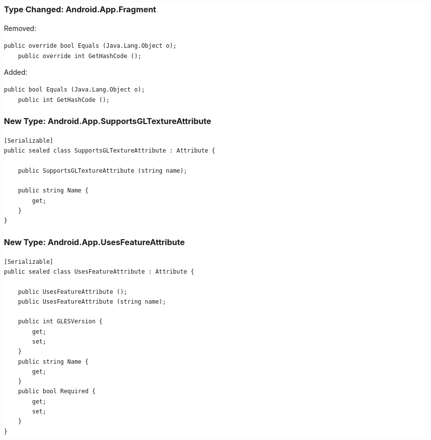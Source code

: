 
<h3 id='Android.App.Fragment'>Type Changed: Android.App.Fragment</h3>

Removed:

```
public override bool Equals (Java.Lang.Object o);
 	public override int GetHashCode ();
```

Added:

```
public bool Equals (Java.Lang.Object o);
 	public int GetHashCode ();
```

 <a name="New_Type:_Android.App.SupportsGLTextureAttribute" class="injected"></a>


<h3 id='Android.App.SupportsGLTextureAttribute'>New Type: Android.App.SupportsGLTextureAttribute</h3>

```
[Serializable]
public sealed class SupportsGLTextureAttribute : Attribute {
	
	public SupportsGLTextureAttribute (string name);
	
	public string Name {
		get;
	}
}
```

 <a name="New_Type:_Android.App.UsesFeatureAttribute" class="injected"></a>


<h3 id='Android.App.UsesFeatureAttribute'>New Type: Android.App.UsesFeatureAttribute</h3>

```
[Serializable]
public sealed class UsesFeatureAttribute : Attribute {
	
	public UsesFeatureAttribute ();
	public UsesFeatureAttribute (string name);
	
	public int GLESVersion {
		get;
		set;
	}
	public string Name {
		get;
	}
	public bool Required {
		get;
		set;
	}
}
```

